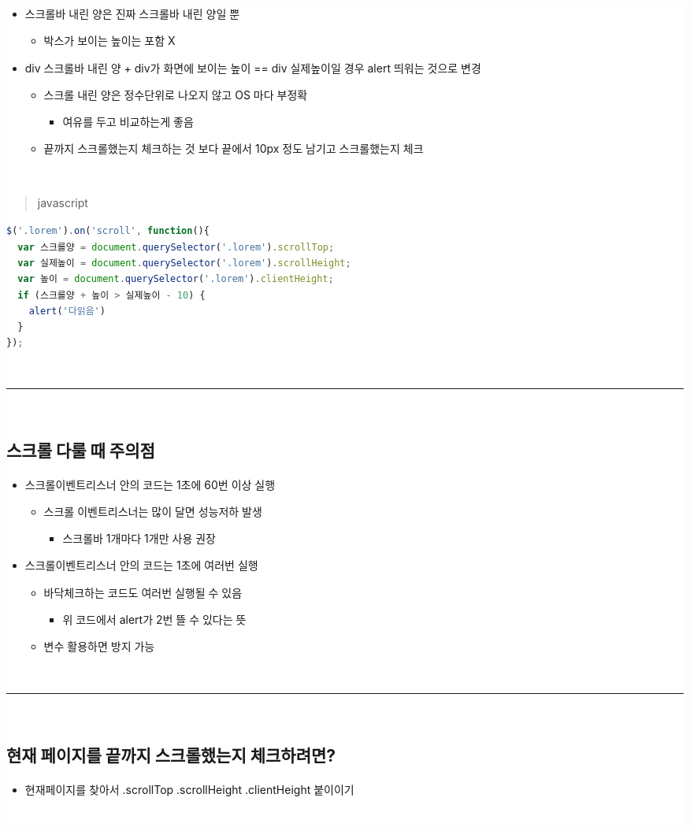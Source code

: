 - 스크롤바 내린 양은 진짜 스크롤바 내린 양일 뿐

    - 박스가 보이는 높이는 포함 X

- div 스크롤바 내린 양 + div가 화면에 보이는 높이 == div 실제높이일 경우 alert 띄워는 것으로 변경

    - 스크롤 내린 양은 정수단위로 나오지 않고 OS 마다 부정확
    
        - 여유를 두고 비교하는게 좋음

    - 끝까지 스크롤했는지 체크하는 것 보다 끝에서 10px 정도 남기고 스크롤했는지 체크

<br>

> javascript
```javascript
$('.lorem').on('scroll', function(){
  var 스크롤양 = document.querySelector('.lorem').scrollTop;
  var 실제높이 = document.querySelector('.lorem').scrollHeight;
  var 높이 = document.querySelector('.lorem').clientHeight;
  if (스크롤양 + 높이 > 실제높이 - 10) {
    alert('다읽음')
  }
});
```

 
<br>

---

<br>

스크롤 다룰 때 주의점
---
- 스크롤이벤트리스너 안의 코드는 1초에 60번 이상 실행

  - 스크롤 이벤트리스너는 많이 달면 성능저하 발생 
  
    - 스크롤바 1개마다 1개만 사용 권장

- 스크롤이벤트리스너 안의 코드는 1초에 여러번 실행

  - 바닥체크하는 코드도 여러번 실행될 수 있음

    - 위 코드에서 alert가 2번 뜰 수 있다는 뜻

  - 변수 활용하면 방지 가능

 
<br>

---

<br>

현재 페이지를 끝까지 스크롤했는지 체크하려면?
---
- 현재페이지를 찾아서 .scrollTop .scrollHeight .clientHeight 붙이이기

<br>
